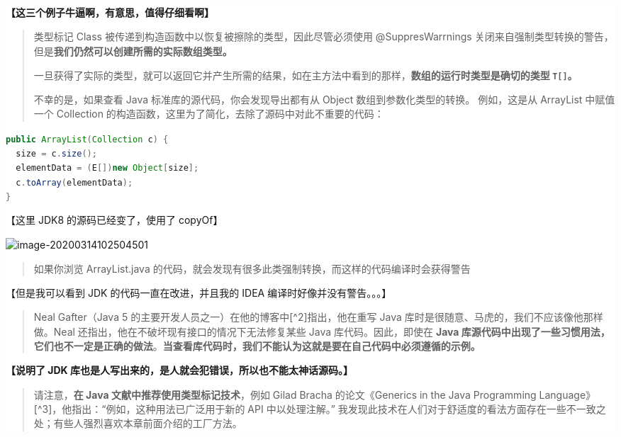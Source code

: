**【这三个例子牛逼啊，有意思，值得仔细看啊】**

> 类型标记 Class<T> 被传递到构造函数中以恢复被擦除的类型，因此尽管必须使用 @SuppresWarrnings 关闭来自强制类型转换的警告，但是**我们仍然可以创建所需的实际数组类型。**
>
> 一旦获得了实际的类型，就可以返回它并产生所需的结果，如在主方法中看到的那样，**数组的运行时类型是确切的类型 `T[]`。**
>
> 不幸的是，如果查看 Java 标准库的源代码，你会发现导出都有从 Object 数组到参数化类型的转换。 例如，这是从 ArrayList 中赋值一个 Collection 的构造函数，这里为了简化，去除了源码中对此不重要的代码：

```java
public ArrayList(Collection c) {
  size = c.size();
  elementData = (E[])new Object[size];
  c.toArray(elementData);
}
```

【这里 JDK8 的源码已经变了，使用了 copyOf】

![image-20200314102504501](https://xuyanxin-blog-bucket.oss-cn-beijing.aliyuncs.com/blog/20200314102504.png)

> 如果你浏览 ArrayList.java 的代码，就会发现有很多此类强制转换，而这样的代码编译时会获得警告

【但是我可以看到 JDK 的代码一直在改进，并且我的 IDEA 编译时好像并没有警告。。。】

> Neal Gafter（Java 5 的主要开发人员之一）在他的博客中[^2]指出，他在重写 Java 库时是很随意、马虎的，我们不应该像他那样做。Neal 还指出，他在不破坏现有接口的情况下无法修复某些 Java 库代码。因此，即使在 **Java 库源代码中出现了一些习惯用法，它们也不一定是正确的做法**。**当查看库代码时，我们不能认为这就是要在自己代码中必须遵循的示例。**

**【说明了 JDK 库也是人写出来的，是人就会犯错误，所以也不能太神话源码。】**



> 请注意，**在 Java 文献中推荐使用类型标记技术**，例如 Gilad Bracha 的论文《Generics in the Java Programming Language》[^3]，他指出：“例如，这种用法已广泛用于新的 API 中以处理注解。” 我发现此技术在人们对于舒适度的看法方面存在一些不一致之处；有些人强烈喜欢本章前面介绍的工厂方法。

